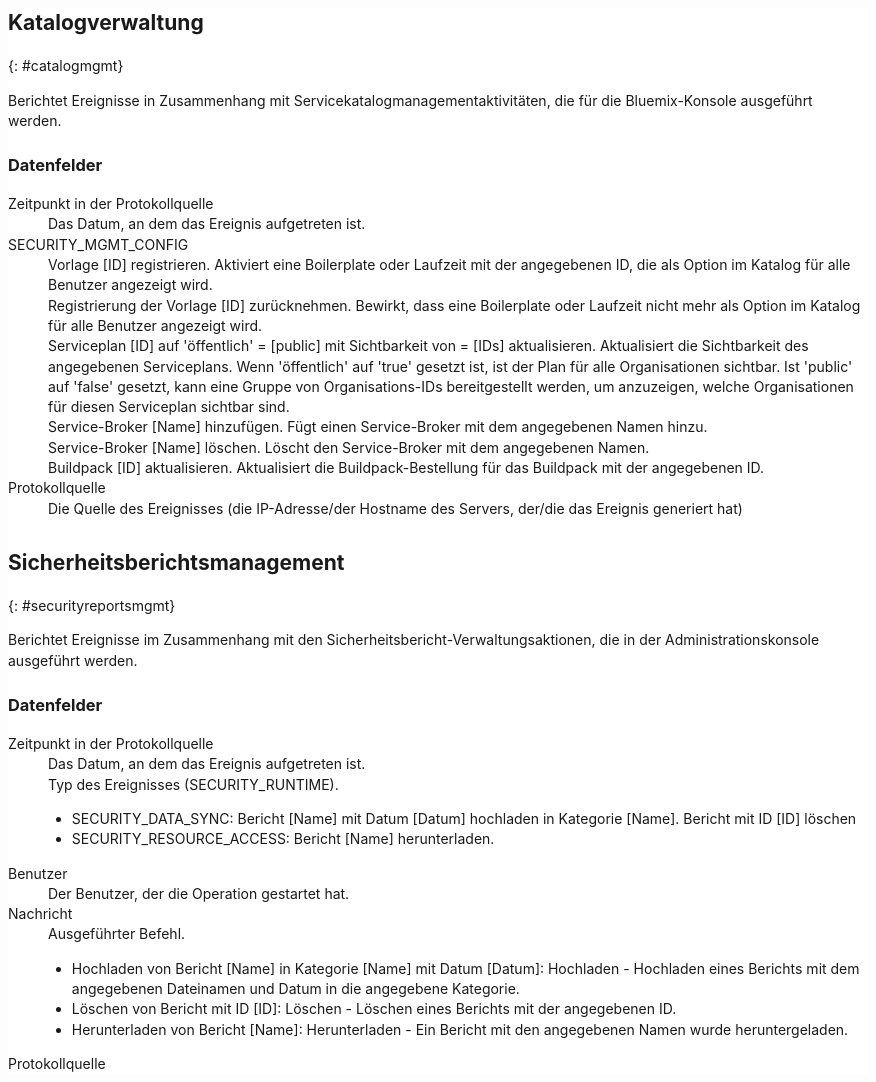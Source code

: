 ## Katalogverwaltung
{: #catalogmgmt}

Berichtet Ereignisse in Zusammenhang mit Servicekatalogmanagementaktivitäten, die für die Bluemix-Konsole ausgeführt werden. 

### Datenfelder

<dl>
<dt>Zeitpunkt in der Protokollquelle</dt>
<dd>Das Datum, an dem das Ereignis aufgetreten ist.</dd>
<dt>SECURITY_MGMT_CONFIG</dt>
<dd>Vorlage [ID] registrieren. Aktiviert eine Boilerplate oder Laufzeit mit der angegebenen ID, die als Option im Katalog für alle Benutzer angezeigt wird.</dd>
<dd>Registrierung der Vorlage [ID] zurücknehmen. Bewirkt, dass eine Boilerplate oder Laufzeit nicht mehr als Option im Katalog für alle Benutzer angezeigt wird.</dd>
<dd>Serviceplan [ID] auf 'öffentlich' = [public] mit Sichtbarkeit von = [IDs] aktualisieren. Aktualisiert die Sichtbarkeit des angegebenen Serviceplans. Wenn 'öffentlich' auf 'true' gesetzt ist, ist der Plan für alle Organisationen sichtbar. Ist 'public' auf 'false' gesetzt, kann eine Gruppe von Organisations-IDs bereitgestellt werden, um anzuzeigen, welche Organisationen für diesen Serviceplan sichtbar sind.</dd>
<dd>Service-Broker [Name] hinzufügen. Fügt einen Service-Broker mit dem angegebenen Namen hinzu.</dd>
<dd>Service-Broker [Name] löschen. Löscht den Service-Broker mit dem angegebenen Namen.</dd>
<dd>Buildpack [ID] aktualisieren. Aktualisiert die Buildpack-Bestellung für das Buildpack mit der angegebenen ID.</dd>
<dt>Protokollquelle</dt>
<dd>Die Quelle des Ereignisses (die IP-Adresse/der Hostname des Servers, der/die das Ereignis generiert hat)</dd>
</dl>

## Sicherheitsberichtsmanagement
{: #securityreportsmgmt}

Berichtet Ereignisse im Zusammenhang mit den Sicherheitsbericht-Verwaltungsaktionen, die in der Administrationskonsole ausgeführt werden.

### Datenfelder

<dl>
<dt>Zeitpunkt in der Protokollquelle</dt>
<dd>Das Datum, an dem das Ereignis aufgetreten ist.</dd>
<dd>Typ des Ereignisses (SECURITY_RUNTIME).
<ul>
<li>SECURITY_DATA_SYNC: Bericht [Name] mit Datum [Datum] hochladen in Kategorie [Name].
Bericht mit ID [ID] löschen
<li>SECURITY_RESOURCE_ACCESS: Bericht [Name] herunterladen.
</ul>
</dd>
<dt>Benutzer</dt> 
<dd>Der Benutzer, der die Operation gestartet hat.
<dt>Nachricht</dt> 
<dd>Ausgeführter Befehl.
<ul>
<li>Hochladen von Bericht [Name] in Kategorie [Name] mit Datum [Datum]: Hochladen - Hochladen eines Berichts mit dem angegebenen Dateinamen und Datum in die angegebene Kategorie. 
<li>Löschen von Bericht mit ID [ID]: Löschen - Löschen eines Berichts mit der angegebenen ID.
<li>Herunterladen von Bericht [Name]: Herunterladen - Ein Bericht mit den angegebenen Namen wurde heruntergeladen.
</ul>
</dd>
<dt>Protokollquelle</dt>